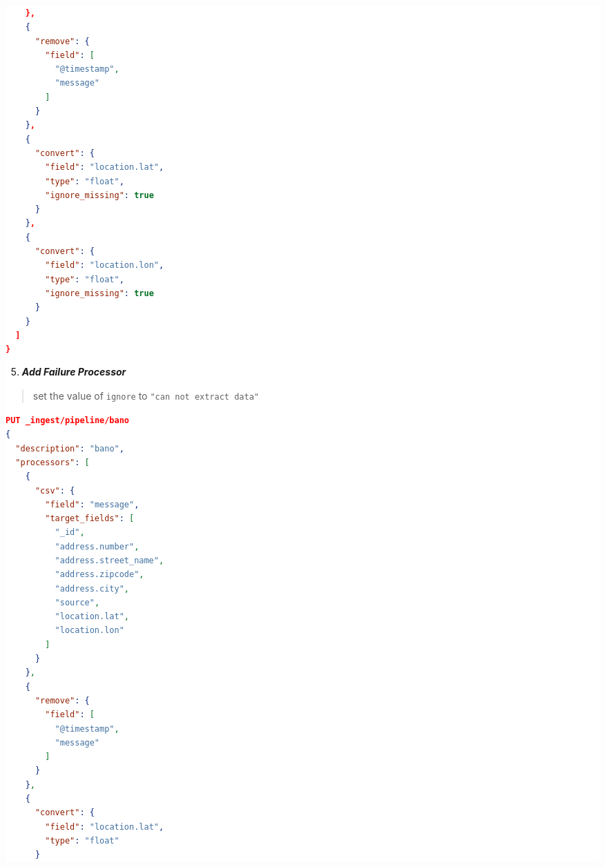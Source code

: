 ```json
    },
    {
      "remove": {
        "field": [
          "@timestamp",
          "message"
        ]
      }
    },
    {
      "convert": {
        "field": "location.lat",
        "type": "float",
        "ignore_missing": true
      }
    },
    {
      "convert": {
        "field": "location.lon",
        "type": "float",
        "ignore_missing": true
      }
    }
  ]
}
```

5. ***Add Failure Processor***

> set the value of `ignore` to `"can not extract data"`  

```json
PUT _ingest/pipeline/bano
{
  "description": "bano",
  "processors": [
    {
      "csv": {
        "field": "message",
        "target_fields": [
          "_id",
          "address.number",
          "address.street_name",
          "address.zipcode",
          "address.city",
          "source",
          "location.lat",
          "location.lon"
        ]
      }
    },
    {
      "remove": {
        "field": [
          "@timestamp",
          "message"
        ]
      }
    },
    {
      "convert": {
        "field": "location.lat",
        "type": "float"
      }
```